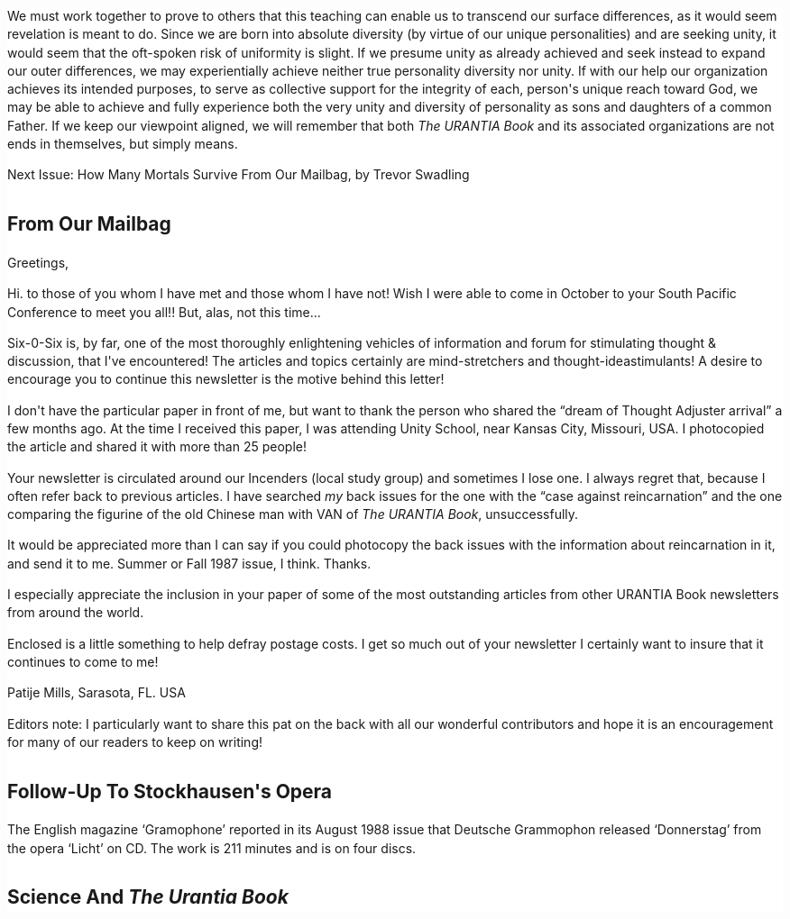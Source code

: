 We must work together to prove to others that this teaching can enable us to transcend our surface differences, as it would seem revelation is meant to do. Since we are born into absolute diversity (by virtue of our unique personalities) and are seeking unity, it would seem that the oft-spoken risk of uniformity is slight. If we presume unity as already achieved and seek instead to expand our outer differences, we may experientially achieve neither true personality diversity nor unity. If with our help our organization achieves its intended purposes, to serve as collective support for the integrity of each, person's unique reach toward God, we may be able to achieve and fully experience both the very unity and diversity of personality as sons and daughters of a common Father. If we keep our viewpoint aligned, we will remember that both _The URANTIA Book_ and its associated organizations are not ends in themselves, but simply means.

Next Issue: How Many Mortals Survive From Our Mailbag, by Trevor Swadling

## From Our Mailbag

Greetings,

Hi. to those of you whom I have met and those whom I have not! Wish I were able to come in October to your South Pacific Conference to meet you all!! But, alas, not this time...

Six-0-Six is, by far, one of the most thoroughly enlightening vehicles of information and forum for stimulating thought \& discussion, that I've encountered! The articles and topics certainly are mind-stretchers and thought-ideastimulants! A desire to encourage you to continue this newsletter is the motive behind this letter!

I don't have the particular paper in front of me, but want to thank the person who shared the “dream of Thought Adjuster arrival” a few months ago. At the time I received this paper, I was attending Unity School, near Kansas City, Missouri, USA. I photocopied the article and shared it with more than 25 people!

Your newsletter is circulated around our Incenders (local study group) and sometimes I lose one. I always regret that, because I often refer back to previous articles. I have searched $m y$ back issues for the one with the “case against reincarnation” and the one comparing the figurine of the old Chinese man with VAN of _The URANTIA Book_, unsuccessfully.

It would be appreciated more than I can say if you could photocopy the back issues with the information about reincarnation in it, and send it to me. Summer or Fall 1987 issue, I think. Thanks.

I especially appreciate the inclusion in your paper of some of the most outstanding articles from other URANTIA Book newsletters from around the world.

Enclosed is a little something to help defray postage costs. I get so much out of your newsletter I certainly want to insure that it continues to come to me!

Patije Mills, Sarasota, FL. USA

Editors note: I particularly want to share this pat on the back with all our wonderful contributors and hope it is an encouragement for many of our readers to keep on writing!

## Follow-Up To Stockhausen's Opera

The English magazine ‘Gramophone’ reported in its August 1988 issue that Deutsche Grammophon released ‘Donnerstag’ from the opera ‘Licht’ on CD. The work is 211 minutes and is on four discs.

## Science And _The Urantia Book_
